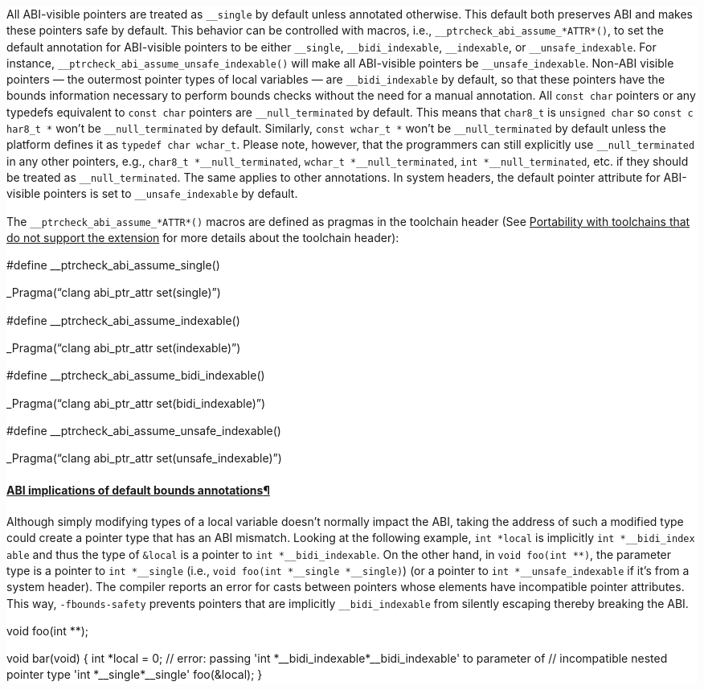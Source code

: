 All ABI-visible pointers are treated as `__single` by default unless annotated otherwise. This default both preserves ABI and makes these pointers safe by default. This behavior can be controlled with macros, i.e., `__ptrcheck_abi_assume_*ATTR*()`, to set the default annotation for ABI-visible pointers to be either `__single`, `__bidi_indexable`, `__indexable`, or `__unsafe_indexable`. For instance, `__ptrcheck_abi_assume_unsafe_indexable()` will make all ABI-visible pointers be `__unsafe_indexable`. Non-ABI visible pointers — the outermost pointer types of local variables — are `__bidi_indexable` by default, so that these pointers have the bounds information necessary to perform bounds checks without the need for a manual annotation. All `const char` pointers or any typedefs equivalent to `const char` pointers are `__null_terminated` by default. This means that `char8_t` is `unsigned char` so `const char8_t *` won’t be `__null_terminated` by default. Similarly, `const wchar_t *` won’t be `__null_terminated` by default unless the platform defines it as `typedef char wchar_t`. Please note, however, that the programmers can still explicitly use `__null_terminated` in any other pointers, e.g., `char8_t *__null_terminated`, `wchar_t *__null_terminated`, `int *__null_terminated`, etc. if they should be treated as `__null_terminated`. The same applies to other annotations. In system headers, the default pointer attribute for ABI-visible pointers is set to `__unsafe_indexable` by default.

The `__ptrcheck_abi_assume_*ATTR*()` macros are defined as pragmas in the toolchain header (See [Portability with toolchains that do not support the extension](#portability-with-toolchains-that-do-not-support-the-extension) for more details about the toolchain header):

#define \_\_ptrcheck\_abi\_assume\_single()

\_Pragma(“clang abi\_ptr\_attr set(single)”)

#define \_\_ptrcheck\_abi\_assume\_indexable()

\_Pragma(“clang abi\_ptr\_attr set(indexable)”)

#define \_\_ptrcheck\_abi\_assume\_bidi\_indexable()

\_Pragma(“clang abi\_ptr\_attr set(bidi\_indexable)”)

#define \_\_ptrcheck\_abi\_assume\_unsafe\_indexable()

\_Pragma(“clang abi\_ptr\_attr set(unsafe\_indexable)”)

#### [ABI implications of default bounds annotations](#id14)[¶](#abi-implications-of-default-bounds-annotations "Link to this heading")

Although simply modifying types of a local variable doesn’t normally impact the ABI, taking the address of such a modified type could create a pointer type that has an ABI mismatch. Looking at the following example, `int *local` is implicitly `int *__bidi_indexable` and thus the type of `&local` is a pointer to `int *__bidi_indexable`. On the other hand, in `void foo(int **)`, the parameter type is a pointer to `int *__single` (i.e., `void foo(int *__single *__single)`) (or a pointer to `int *__unsafe_indexable` if it’s from a system header). The compiler reports an error for casts between pointers whose elements have incompatible pointer attributes. This way, `-fbounds-safety` prevents pointers that are implicitly `__bidi_indexable` from silently escaping thereby breaking the ABI.

void foo(int \*\*);

void bar(void) {
   int \*local \= 0;
   // error: passing 'int \*\_\_bidi\_indexable\*\_\_bidi\_indexable' to parameter of
   // incompatible nested pointer type 'int \*\_\_single\*\_\_single'
   foo(&local);
}
